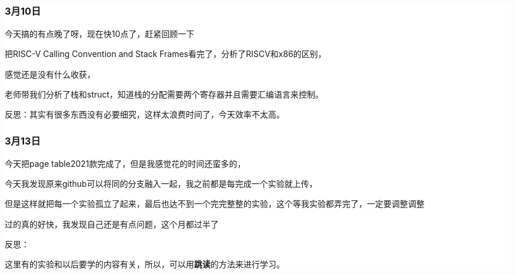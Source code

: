 





### 3月10日

今天搞的有点晚了呀，现在快10点了，赶紧回顾一下

把RISC-V Calling Convention and Stack Frames看完了，分析了RISCV和x86的区别，

感觉还是没有什么收获，

老师带我们分析了栈和struct，知道栈的分配需要两个寄存器并且需要汇编语言来控制。





反思：其实有很多东西没有必要细究，这样太浪费时间了，今天效率不太高。







### 3月13日

今天把page table2021款完成了，但是我感觉花的时间还蛮多的，

今天我发现原来github可以将同的分支融入一起，我之前都是每完成一个实验就上传，

但是这样就把每一个实验孤立了起来，最后也达不到一个完完整整的实验，这个等我实验都弄完了，一定要调整调整



过的真的好快，我发现自己还是有点问题，这个月都过半了



反思：

这里有的实验和以后要学的内容有关，所以，可以用**跳读**的方法来进行学习。



